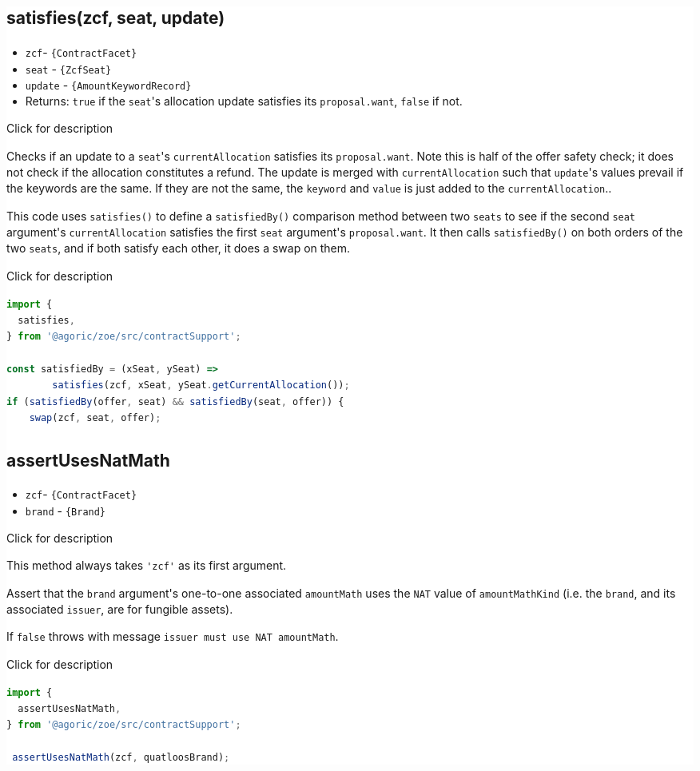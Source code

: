 
## satisfies(zcf, seat, update)
- `zcf`- `{ContractFacet}`
- `seat` - `{ZcfSeat}`
- `update` - `{AmountKeywordRecord}`
- Returns: `true` if the `seat`'s allocation update satisfies its `proposal.want`, `false` if not.

Click for description

Checks if an update to a `seat`'s `currentAllocation` satisfies its
`proposal.want`. Note this is half of the offer safety check; 
it does not check if the allocation constitutes a refund.
The update is merged with `currentAllocation` such that
`update`'s values prevail if the keywords are the same. If they
are not the same, the `keyword` and `value` is just added to the `currentAllocation`..

This code uses `satisfies()` to define a `satisfiedBy()` comparison
method between two `seats` to see if the second `seat` argument's `currentAllocation`
satisfies the first `seat` argument's `proposal.want`. It then calls
`satisfiedBy()` on both orders of the two `seats`, and if both satisfy each other,
it does a swap on them.



Click for description

```js
import {
  satisfies,
} from '@agoric/zoe/src/contractSupport';

const satisfiedBy = (xSeat, ySeat) =>
        satisfies(zcf, xSeat, ySeat.getCurrentAllocation());
if (satisfiedBy(offer, seat) && satisfiedBy(seat, offer)) {
    swap(zcf, seat, offer);
```


## assertUsesNatMath
- `zcf`- `{ContractFacet}`
- `brand` - `{Brand}`

Click for description

This method always takes `'zcf'` as its first argument. 

Assert that the `brand` argument's one-to-one associated `amountMath`
uses the `NAT` value of `amountMathKind` (i.e. the `brand`, and its 
associated `issuer`, are for fungible assets).

If `false` throws with message `issuer must use NAT amountMath`.



Click for description

```js
import {
  assertUsesNatMath,
} from '@agoric/zoe/src/contractSupport';

 assertUsesNatMath(zcf, quatloosBrand);
 ```
 